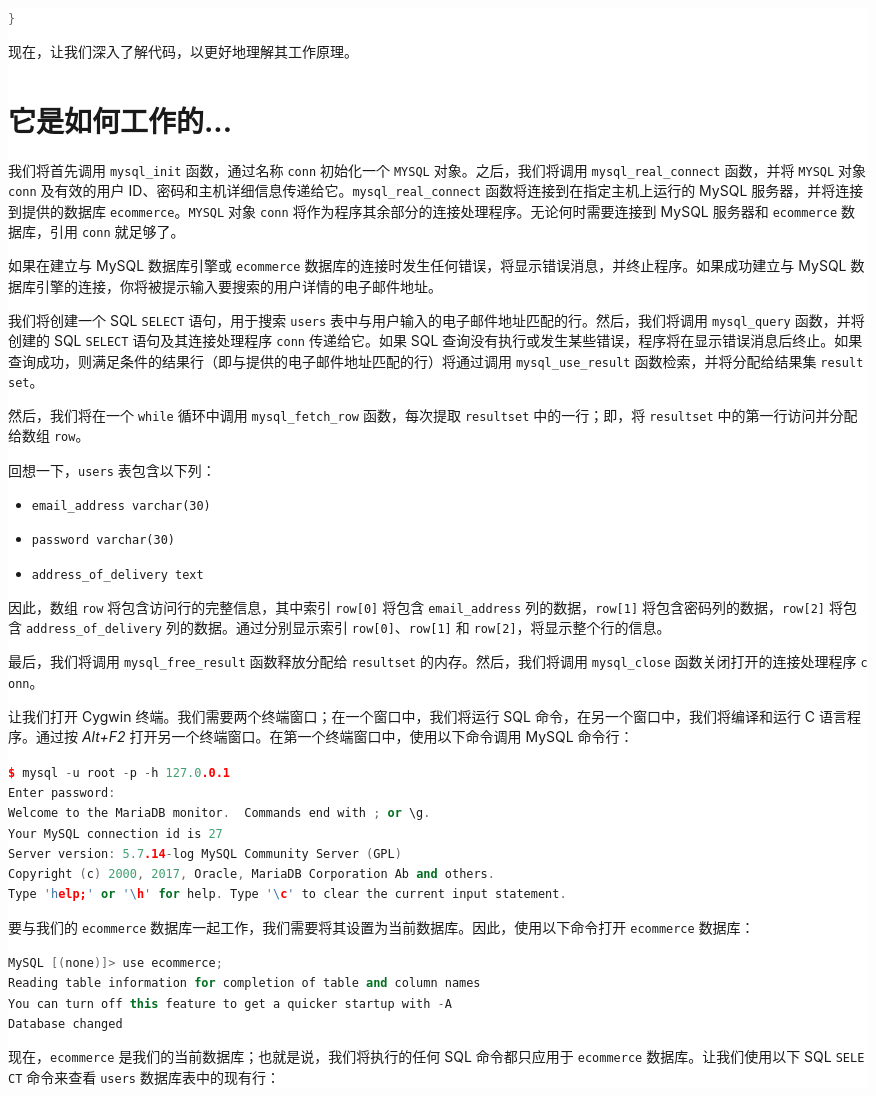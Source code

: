 ```cpp
}
```

现在，让我们深入了解代码，以更好地理解其工作原理。

# 它是如何工作的...

我们将首先调用 `mysql_init` 函数，通过名称 `conn` 初始化一个 `MYSQL` 对象。之后，我们将调用 `mysql_real_connect` 函数，并将 `MYSQL` 对象 `conn` 及有效的用户 ID、密码和主机详细信息传递给它。`mysql_real_connect` 函数将连接到在指定主机上运行的 MySQL 服务器，并将连接到提供的数据库 `ecommerce`。`MYSQL` 对象 `conn` 将作为程序其余部分的连接处理程序。无论何时需要连接到 MySQL 服务器和 `ecommerce` 数据库，引用 `conn` 就足够了。

如果在建立与 MySQL 数据库引擎或 `ecommerce` 数据库的连接时发生任何错误，将显示错误消息，并终止程序。如果成功建立与 MySQL 数据库引擎的连接，你将被提示输入要搜索的用户详情的电子邮件地址。

我们将创建一个 SQL `SELECT` 语句，用于搜索 `users` 表中与用户输入的电子邮件地址匹配的行。然后，我们将调用 `mysql_query` 函数，并将创建的 SQL `SELECT` 语句及其连接处理程序 `conn` 传递给它。如果 SQL 查询没有执行或发生某些错误，程序将在显示错误消息后终止。如果查询成功，则满足条件的结果行（即与提供的电子邮件地址匹配的行）将通过调用 `mysql_use_result` 函数检索，并将分配给结果集 `resultset`。

然后，我们将在一个 `while` 循环中调用 `mysql_fetch_row` 函数，每次提取 `resultset` 中的一行；即，将 `resultset` 中的第一行访问并分配给数组 `row`。

回想一下，`users` 表包含以下列：

+   `email_address varchar(30)`

+   `password varchar(30)` 

+   `address_of_delivery text`

因此，数组 `row` 将包含访问行的完整信息，其中索引 `row[0]` 将包含 `email_address` 列的数据，`row[1]` 将包含密码列的数据，`row[2]` 将包含 `address_of_delivery` 列的数据。通过分别显示索引 `row[0]`、`row[1]` 和 `row[2]`，将显示整个行的信息。

最后，我们将调用 `mysql_free_result` 函数释放分配给 `resultset` 的内存。然后，我们将调用 `mysql_close` 函数关闭打开的连接处理程序 `conn`。

让我们打开 Cygwin 终端。我们需要两个终端窗口；在一个窗口中，我们将运行 SQL 命令，在另一个窗口中，我们将编译和运行 C 语言程序。通过按 *Alt+F2* 打开另一个终端窗口。在第一个终端窗口中，使用以下命令调用 MySQL 命令行：

```cpp
$ mysql -u root -p -h 127.0.0.1 
Enter password: 
Welcome to the MariaDB monitor.  Commands end with ; or \g. 
Your MySQL connection id is 27 
Server version: 5.7.14-log MySQL Community Server (GPL) 
Copyright (c) 2000, 2017, Oracle, MariaDB Corporation Ab and others. 
Type 'help;' or '\h' for help. Type '\c' to clear the current input statement. 
```

要与我们的 `ecommerce` 数据库一起工作，我们需要将其设置为当前数据库。因此，使用以下命令打开 `ecommerce` 数据库：

```cpp
MySQL [(none)]> use ecommerce; 
Reading table information for completion of table and column names 
You can turn off this feature to get a quicker startup with -A 
Database changed           
```

现在，`ecommerce` 是我们的当前数据库；也就是说，我们将执行的任何 SQL 命令都只应用于 `ecommerce` 数据库。让我们使用以下 SQL `SELECT` 命令来查看 `users` 数据库表中的现有行：

